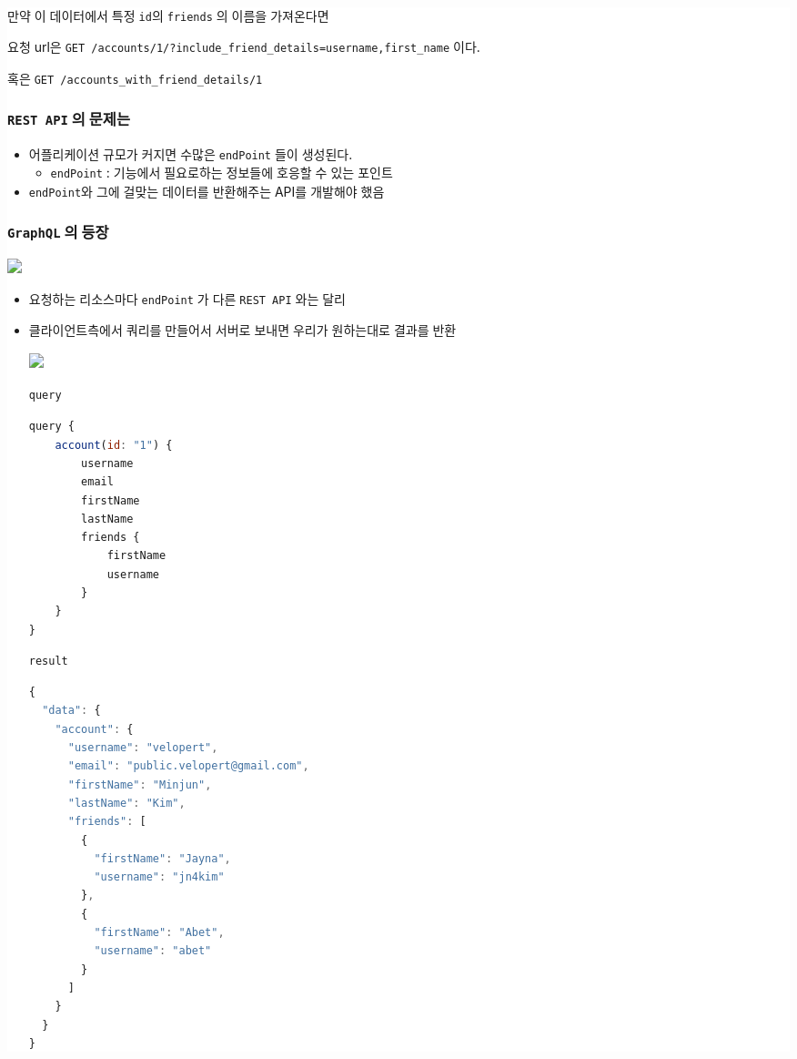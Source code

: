   ```javascript
  ```

  만약 이 데이터에서 특정 `id`의 `friends` 의 이름을 가져온다면 

  요청 url은 `GET /accounts/1/?include_friend_details=username,first_name` 이다.

  혹은 `GET /accounts_with_friend_details/1`

### `REST API` 의 문제는

- 어플리케이션 규모가 커지면 수많은 `endPoint` 들이 생성된다.
  - `endPoint` : 기능에서 필요로하는 정보들에 호응할 수 있는 포인트
- `endPoint`와 그에 걸맞는 데이터를 반환해주는 API를 개발해야 했음

### `GraphQL` 의 등장

![](https://cdn-images-1.medium.com/max/1600/1*PHxksCXy0Wh5ryANEZkfDQ.jpeg)

- 요청하는 리소스마다 `endPoint`  가 다른 `REST API` 와는 달리 

- 클라이언트측에서 쿼리를 만들어서 서버로 보내면 우리가 원하는대로 결과를 반환

  ![](https://blog.sapzil.org/public/img/2015-08-31-graphql-example.jpg)

  `query`

  ```javascript
  query {
      account(id: "1") {
          username
          email
          firstName
          lastName
          friends {
              firstName
              username
          }
      }
  }
  ```

  `result`

  ```javascript
  {
    "data": {
      "account": {
        "username": "velopert",
        "email": "public.velopert@gmail.com",
        "firstName": "Minjun",
        "lastName": "Kim",
        "friends": [
          {
            "firstName": "Jayna",
            "username": "jn4kim"
          },
          {
            "firstName": "Abet",
            "username": "abet"
          }
        ]
      }
    }
  }
  ```
